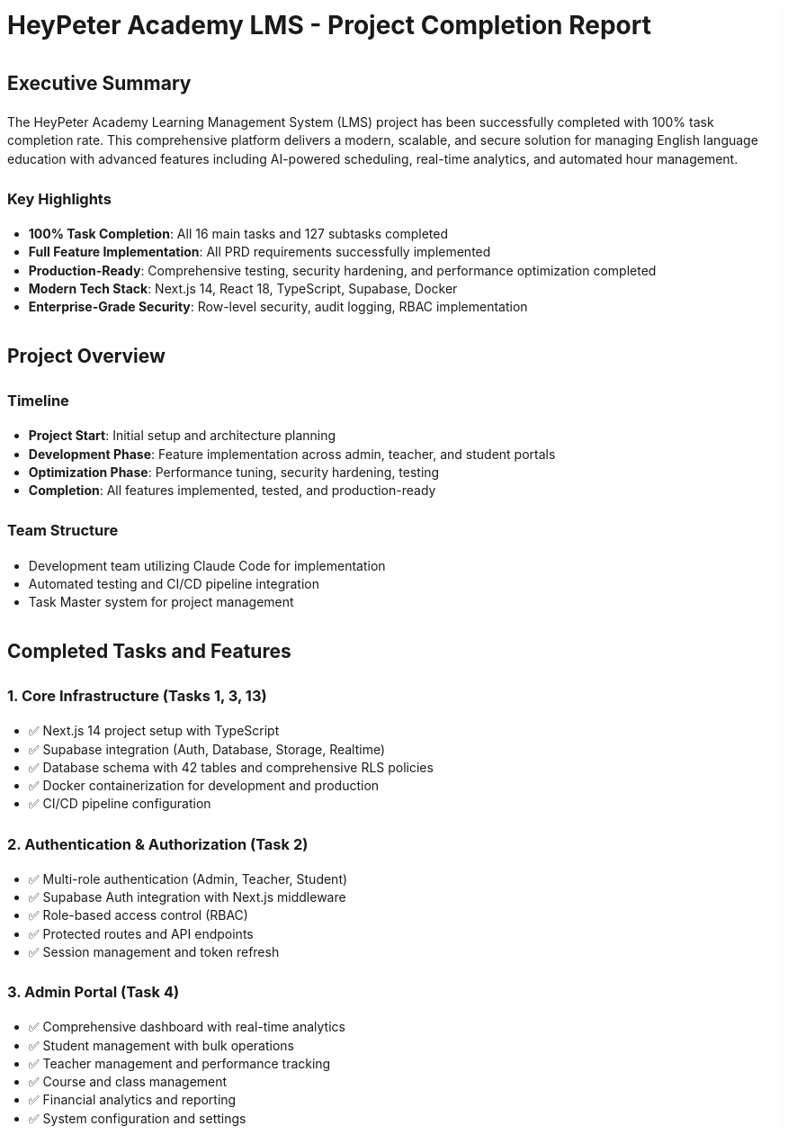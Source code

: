 # HeyPeter Academy LMS - Project Completion Report

## Executive Summary

The HeyPeter Academy Learning Management System (LMS) project has been successfully completed with 100% task completion rate. This comprehensive platform delivers a modern, scalable, and secure solution for managing English language education with advanced features including AI-powered scheduling, real-time analytics, and automated hour management.

### Key Highlights
- **100% Task Completion**: All 16 main tasks and 127 subtasks completed
- **Full Feature Implementation**: All PRD requirements successfully implemented
- **Production-Ready**: Comprehensive testing, security hardening, and performance optimization completed
- **Modern Tech Stack**: Next.js 14, React 18, TypeScript, Supabase, Docker
- **Enterprise-Grade Security**: Row-level security, audit logging, RBAC implementation

## Project Overview

### Timeline
- **Project Start**: Initial setup and architecture planning
- **Development Phase**: Feature implementation across admin, teacher, and student portals
- **Optimization Phase**: Performance tuning, security hardening, testing
- **Completion**: All features implemented, tested, and production-ready

### Team Structure
- Development team utilizing Claude Code for implementation
- Automated testing and CI/CD pipeline integration
- Task Master system for project management

## Completed Tasks and Features

### 1. Core Infrastructure (Tasks 1, 3, 13)
- ✅ Next.js 14 project setup with TypeScript
- ✅ Supabase integration (Auth, Database, Storage, Realtime)
- ✅ Database schema with 42 tables and comprehensive RLS policies
- ✅ Docker containerization for development and production
- ✅ CI/CD pipeline configuration

### 2. Authentication & Authorization (Task 2)
- ✅ Multi-role authentication (Admin, Teacher, Student)
- ✅ Supabase Auth integration with Next.js middleware
- ✅ Role-based access control (RBAC)
- ✅ Protected routes and API endpoints
- ✅ Session management and token refresh

### 3. Admin Portal (Task 4)
- ✅ Comprehensive dashboard with real-time analytics
- ✅ Student management with bulk operations
- ✅ Teacher management and performance tracking
- ✅ Course and class management
- ✅ Financial analytics and reporting
- ✅ System configuration and settings
